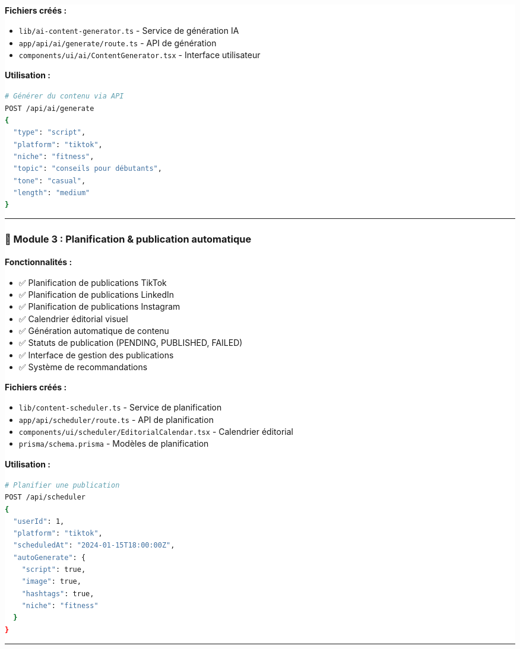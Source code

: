 **Fichiers créés :**
- `lib/ai-content-generator.ts` - Service de génération IA
- `app/api/ai/generate/route.ts` - API de génération
- `components/ui/ai/ContentGenerator.tsx` - Interface utilisateur

**Utilisation :**
```bash
# Générer du contenu via API
POST /api/ai/generate
{
  "type": "script",
  "platform": "tiktok",
  "niche": "fitness",
  "topic": "conseils pour débutants",
  "tone": "casual",
  "length": "medium"
}
```

---

### **📅 Module 3 : Planification & publication automatique**

**Fonctionnalités :**
- ✅ Planification de publications TikTok
- ✅ Planification de publications LinkedIn
- ✅ Planification de publications Instagram
- ✅ Calendrier éditorial visuel
- ✅ Génération automatique de contenu
- ✅ Statuts de publication (PENDING, PUBLISHED, FAILED)
- ✅ Interface de gestion des publications
- ✅ Système de recommandations

**Fichiers créés :**
- `lib/content-scheduler.ts` - Service de planification
- `app/api/scheduler/route.ts` - API de planification
- `components/ui/scheduler/EditorialCalendar.tsx` - Calendrier éditorial
- `prisma/schema.prisma` - Modèles de planification

**Utilisation :**
```bash
# Planifier une publication
POST /api/scheduler
{
  "userId": 1,
  "platform": "tiktok",
  "scheduledAt": "2024-01-15T18:00:00Z",
  "autoGenerate": {
    "script": true,
    "image": true,
    "hashtags": true,
    "niche": "fitness"
  }
}
```

---